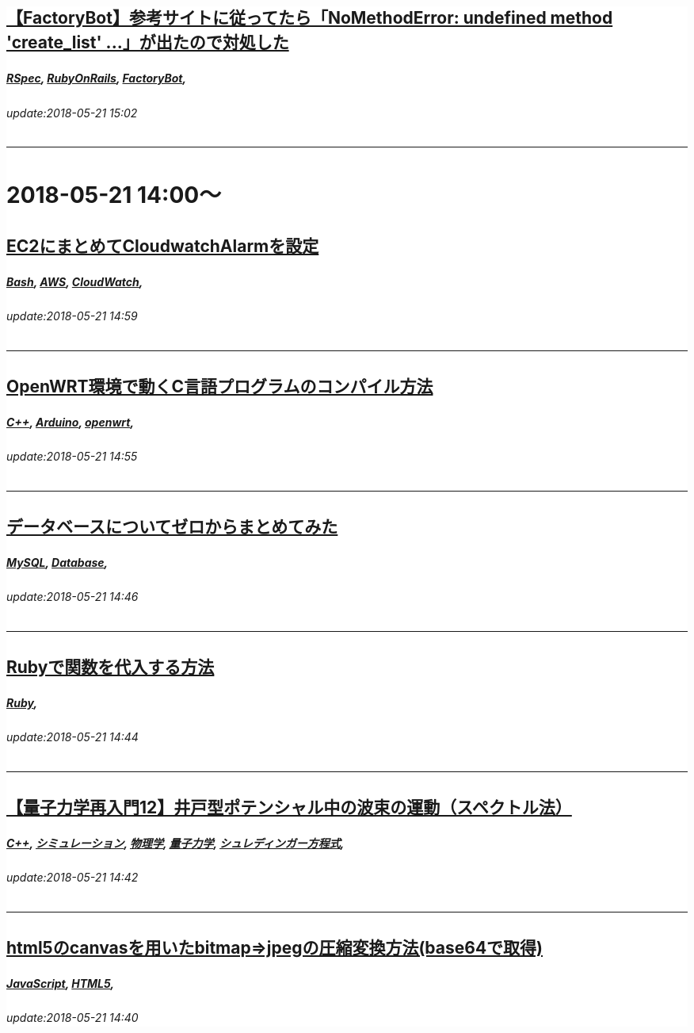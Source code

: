 ## [【FactoryBot】参考サイトに従ってたら「NoMethodError: undefined method 'create_list'  ...」が出たので対処した](https://qiita.com/Q_tomoking/items/dd5c3f86e88e1dc674e2)
##### [RSpec](https://qiita.com/tags/RSpec), [RubyOnRails](https://qiita.com/tags/RubyOnRails), [FactoryBot](https://qiita.com/tags/FactoryBot), 
###### update:2018-05-21 15:02
---




# 2018-05-21 14:00～
## [EC2にまとめてCloudwatchAlarmを設定](https://qiita.com/nagamoo/items/5ffbb2551267100690f4)
##### [Bash](https://qiita.com/tags/Bash), [AWS](https://qiita.com/tags/AWS), [CloudWatch](https://qiita.com/tags/CloudWatch), 
###### update:2018-05-21 14:59
---
## [OpenWRT環境で動くC言語プログラムのコンパイル方法](https://qiita.com/asuzuki2008/items/e89bd0733689a7601c08)
##### [C++](https://qiita.com/tags/C++), [Arduino](https://qiita.com/tags/Arduino), [openwrt](https://qiita.com/tags/openwrt), 
###### update:2018-05-21 14:55
---
## [データベースについてゼロからまとめてみた](https://qiita.com/hirotatsuuu/items/f2467133540f136f8439)
##### [MySQL](https://qiita.com/tags/MySQL), [Database](https://qiita.com/tags/Database), 
###### update:2018-05-21 14:46
---
## [Rubyで関数を代入する方法](https://qiita.com/rhistoba/items/57dc815f47f5585aa226)
##### [Ruby](https://qiita.com/tags/Ruby), 
###### update:2018-05-21 14:44
---
## [【量子力学再入門12】井戸型ポテンシャル中の波束の運動（スペクトル法）](https://qiita.com/yoggi/items/55be479cf6c7f32abed0)
##### [C++](https://qiita.com/tags/C++), [シミュレーション](https://qiita.com/tags/シミュレーション), [物理学](https://qiita.com/tags/物理学), [量子力学](https://qiita.com/tags/量子力学), [シュレディンガー方程式](https://qiita.com/tags/シュレディンガー方程式), 
###### update:2018-05-21 14:42
---
## [html5のcanvasを用いたbitmap⇒jpegの圧縮変換方法(base64で取得)](https://qiita.com/Toshino3/items/e0d4da381e16b2cc4d1d)
##### [JavaScript](https://qiita.com/tags/JavaScript), [HTML5](https://qiita.com/tags/HTML5), 
###### update:2018-05-21 14:40